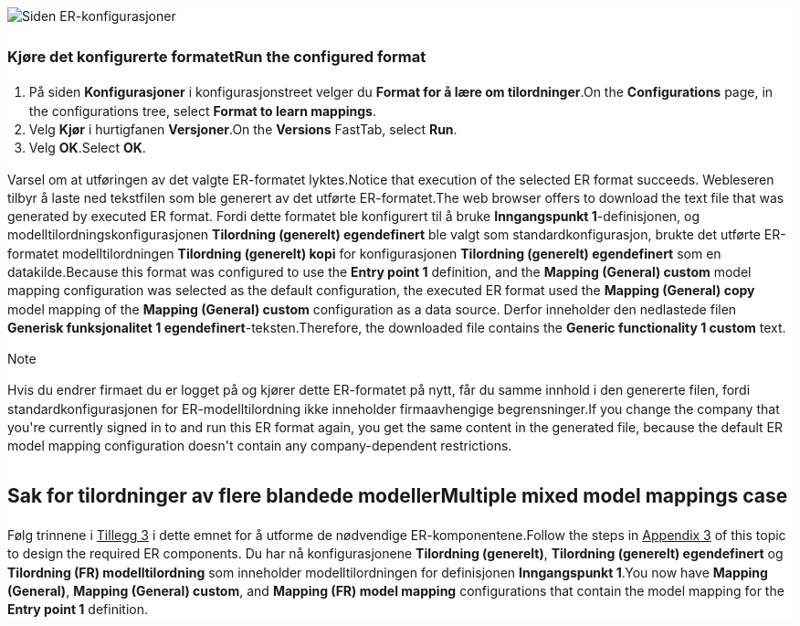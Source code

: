![Siden ER-konfigurasjoner](./media/RCS-Context-specific-mapping-MappingsCustomDefault.PNG)

### <a name="run-the-configured-format"></a><span data-ttu-id="80df4-150">Kjøre det konfigurerte formatet</span><span class="sxs-lookup"><span data-stu-id="80df4-150">Run the configured format</span></span>

1.  <span data-ttu-id="80df4-151">På siden **Konfigurasjoner** i konfigurasjonstreet velger du **Format for å lære om tilordninger**.</span><span class="sxs-lookup"><span data-stu-id="80df4-151">On the **Configurations** page, in the configurations tree, select **Format to learn mappings**.</span></span>
2.  <span data-ttu-id="80df4-152">Velg **Kjør** i hurtigfanen **Versjoner**.</span><span class="sxs-lookup"><span data-stu-id="80df4-152">On the **Versions** FastTab, select **Run**.</span></span>
3.  <span data-ttu-id="80df4-153">Velg **OK**.</span><span class="sxs-lookup"><span data-stu-id="80df4-153">Select **OK**.</span></span>

<span data-ttu-id="80df4-154">Varsel om at utføringen av det valgte ER-formatet lyktes.</span><span class="sxs-lookup"><span data-stu-id="80df4-154">Notice that execution of the selected ER format succeeds.</span></span> <span data-ttu-id="80df4-155">Webleseren tilbyr å laste ned tekstfilen som ble generert av det utførte ER-formatet.</span><span class="sxs-lookup"><span data-stu-id="80df4-155">The web browser offers to download the text file that was generated by executed ER format.</span></span> <span data-ttu-id="80df4-156">Fordi dette formatet ble konfigurert til å bruke **Inngangspunkt 1**-definisjonen, og modelltilordningskonfigurasjonen **Tilordning (generelt) egendefinert** ble valgt som standardkonfigurasjon, brukte det utførte ER-formatet modelltilordningen **Tilordning (generelt) kopi** for konfigurasjonen **Tilordning (generelt) egendefinert** som en datakilde.</span><span class="sxs-lookup"><span data-stu-id="80df4-156">Because this format was configured to use the **Entry point 1** definition, and the **Mapping (General) custom** model mapping configuration was selected as the default configuration, the executed ER format used the **Mapping (General) copy** model mapping of the **Mapping (General) custom** configuration as a data source.</span></span> <span data-ttu-id="80df4-157">Derfor inneholder den nedlastede filen **Generisk funksjonalitet 1 egendefinert**-teksten.</span><span class="sxs-lookup"><span data-stu-id="80df4-157">Therefore, the downloaded file contains the **Generic functionality 1 custom** text.</span></span>

> [!NOTE]
> <span data-ttu-id="80df4-158">Hvis du endrer firmaet du er logget på og kjører dette ER-formatet på nytt, får du samme innhold i den genererte filen, fordi standardkonfigurasjonen for ER-modelltilordning ikke inneholder firmaavhengige begrensninger.</span><span class="sxs-lookup"><span data-stu-id="80df4-158">If you change the company that you're currently signed in to and run this ER format again, you get the same content in the generated file, because the default ER model mapping configuration doesn't contain any company-dependent restrictions.</span></span>

## <a name="multiple-mixed-model-mappings-case"></a><span data-ttu-id="80df4-159">Sak for tilordninger av flere blandede modeller</span><span class="sxs-lookup"><span data-stu-id="80df4-159">Multiple mixed model mappings case</span></span>

<span data-ttu-id="80df4-160">Følg trinnene i [Tillegg 3](#appendix3) i dette emnet for å utforme de nødvendige ER-komponentene.</span><span class="sxs-lookup"><span data-stu-id="80df4-160">Follow the steps in [Appendix 3](#appendix3) of this topic to design the required ER components.</span></span> <span data-ttu-id="80df4-161">Du har nå konfigurasjonene **Tilordning (generelt)**, **Tilordning (generelt) egendefinert** og **Tilordning (FR) modelltilordning** som inneholder modelltilordningen for definisjonen **Inngangspunkt 1**.</span><span class="sxs-lookup"><span data-stu-id="80df4-161">You now have **Mapping (General)**, **Mapping (General) custom**, and **Mapping (FR) model mapping** configurations that contain the model mapping for the **Entry point 1** definition.</span></span>
